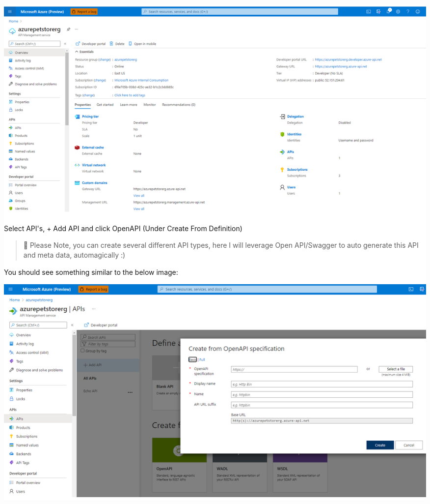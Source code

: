 ![](images/apim2.png)

Select API's, + Add API and click OpenAPI (Under Create From Definition)

> 📝 Please Note, you can create several different API types, here I will leverage Open API/Swagger to auto generate this API and meta data, automagically :)	

You should see something similar to the below image:

![](images/apim3.png)
